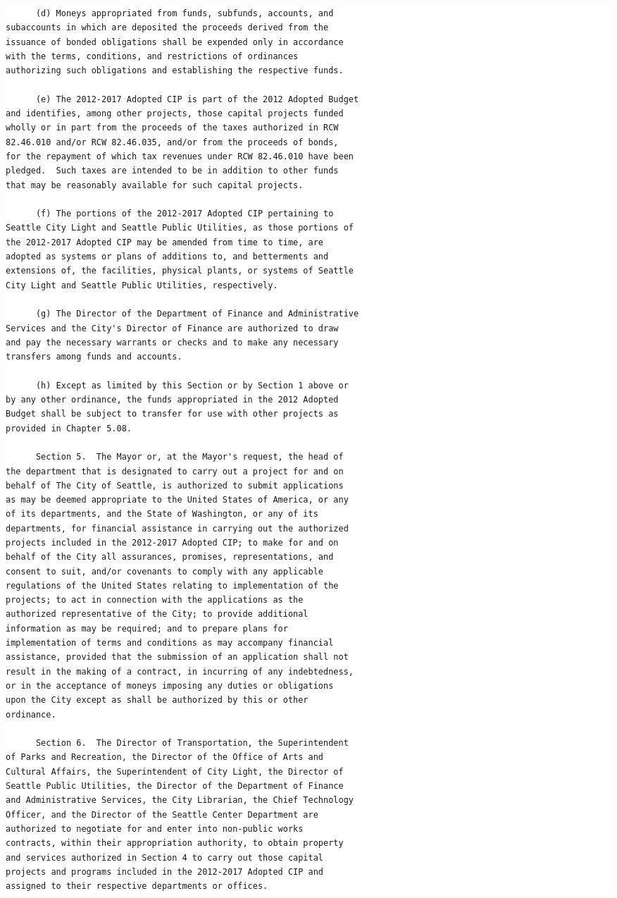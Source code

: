           (d) Moneys appropriated from funds, subfunds, accounts, and  
    subaccounts in which are deposited the proceeds derived from the  
    issuance of bonded obligations shall be expended only in accordance  
    with the terms, conditions, and restrictions of ordinances  
    authorizing such obligations and establishing the respective funds.  
  
          (e) The 2012-2017 Adopted CIP is part of the 2012 Adopted Budget  
    and identifies, among other projects, those capital projects funded  
    wholly or in part from the proceeds of the taxes authorized in RCW  
    82.46.010 and/or RCW 82.46.035, and/or from the proceeds of bonds,  
    for the repayment of which tax revenues under RCW 82.46.010 have been  
    pledged.  Such taxes are intended to be in addition to other funds  
    that may be reasonably available for such capital projects.  
  
          (f) The portions of the 2012-2017 Adopted CIP pertaining to  
    Seattle City Light and Seattle Public Utilities, as those portions of  
    the 2012-2017 Adopted CIP may be amended from time to time, are  
    adopted as systems or plans of additions to, and betterments and  
    extensions of, the facilities, physical plants, or systems of Seattle  
    City Light and Seattle Public Utilities, respectively.  
  
          (g) The Director of the Department of Finance and Administrative  
    Services and the City's Director of Finance are authorized to draw  
    and pay the necessary warrants or checks and to make any necessary  
    transfers among funds and accounts.  
  
          (h) Except as limited by this Section or by Section 1 above or  
    by any other ordinance, the funds appropriated in the 2012 Adopted  
    Budget shall be subject to transfer for use with other projects as  
    provided in Chapter 5.08.  
  
          Section 5.  The Mayor or, at the Mayor's request, the head of  
    the department that is designated to carry out a project for and on  
    behalf of The City of Seattle, is authorized to submit applications  
    as may be deemed appropriate to the United States of America, or any  
    of its departments, and the State of Washington, or any of its  
    departments, for financial assistance in carrying out the authorized  
    projects included in the 2012-2017 Adopted CIP; to make for and on  
    behalf of the City all assurances, promises, representations, and  
    consent to suit, and/or covenants to comply with any applicable  
    regulations of the United States relating to implementation of the  
    projects; to act in connection with the applications as the  
    authorized representative of the City; to provide additional  
    information as may be required; and to prepare plans for  
    implementation of terms and conditions as may accompany financial  
    assistance, provided that the submission of an application shall not  
    result in the making of a contract, in incurring of any indebtedness,  
    or in the acceptance of moneys imposing any duties or obligations  
    upon the City except as shall be authorized by this or other  
    ordinance.  
  
          Section 6.  The Director of Transportation, the Superintendent  
    of Parks and Recreation, the Director of the Office of Arts and  
    Cultural Affairs, the Superintendent of City Light, the Director of  
    Seattle Public Utilities, the Director of the Department of Finance  
    and Administrative Services, the City Librarian, the Chief Technology  
    Officer, and the Director of the Seattle Center Department are  
    authorized to negotiate for and enter into non-public works  
    contracts, within their appropriation authority, to obtain property  
    and services authorized in Section 4 to carry out those capital  
    projects and programs included in the 2012-2017 Adopted CIP and  
    assigned to their respective departments or offices.  
  